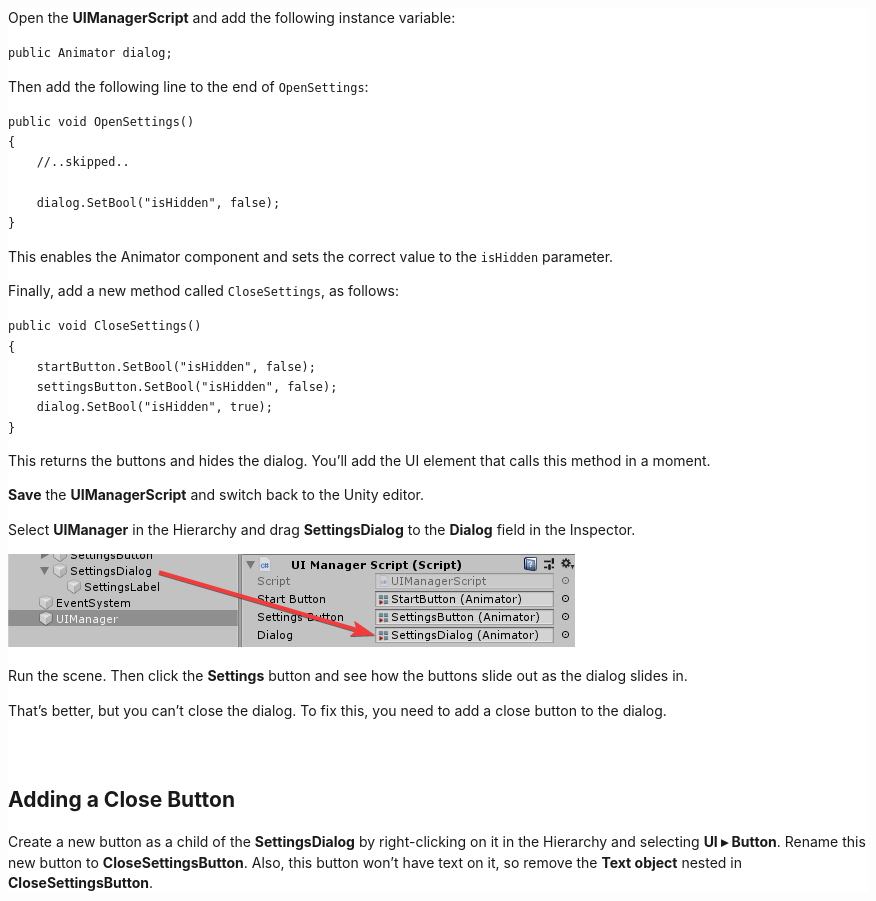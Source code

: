 Open the **UIManagerScript** and add the following instance variable:

```
public Animator dialog;
```

Then add the following line to the end of `OpenSettings`:

```
public void OpenSettings() 
{
    //..skipped..

    dialog.SetBool("isHidden", false);
}
```

This enables the Animator component and sets the correct value to the `isHidden` parameter.

Finally, add a new method called `CloseSettings`, as follows:

```
public void CloseSettings() 
{
    startButton.SetBool("isHidden", false);
    settingsButton.SetBool("isHidden", false);
    dialog.SetBool("isHidden", true);
}
```

This returns the buttons and hides the dialog. You’ll add the UI element that calls this method in a moment.

**Save** the **UIManagerScript** and switch back to the Unity editor.

Select **UIManager** in the Hierarchy and drag **SettingsDialog** to the **Dialog** field in the Inspector.

![](https://github.com/icodes-studio/wiki/blob/main/STUDY%2BRND/Unity3D%20Tutorials/Introduction%20to%20Unity%20UI/Assets/381.png)

Run the scene. Then click the **Settings** button and see how the buttons slide out as the dialog slides in.

That’s better, but you can’t close the dialog. To fix this, you need to add a close button to the dialog.

　

## Adding a Close Button

Create a new button as a child of the **SettingsDialog** by right-clicking on it in the Hierarchy and selecting **UI ▸ Button**. Rename this new button to **CloseSettingsButton**. Also, this button won’t have text on it, so remove the **Text object** nested in **CloseSettingsButton**.
